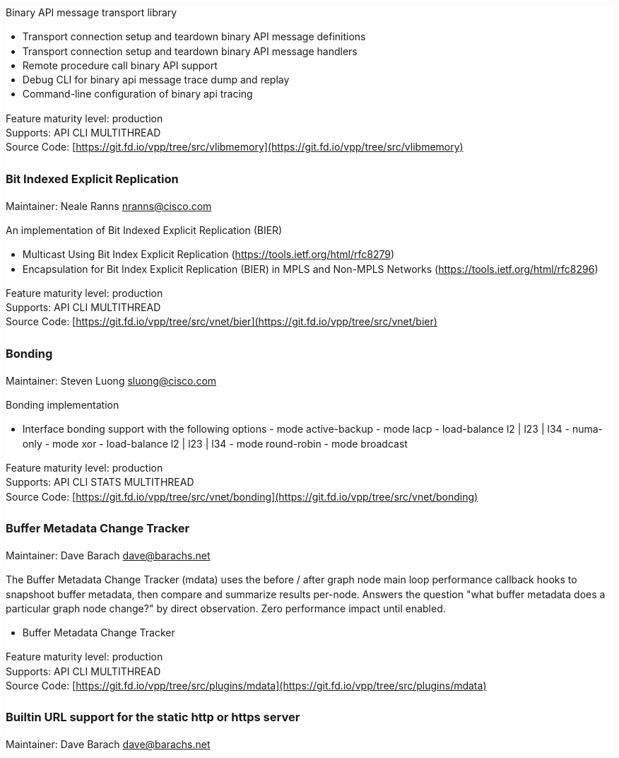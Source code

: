 Binary API message transport library

- Transport connection setup and teardown binary API message definitions
- Transport connection setup and teardown binary API message handlers
- Remote procedure call binary API support
- Debug CLI for binary api message trace dump and replay
- Command-line configuration of binary api tracing

Feature maturity level: production  
Supports: API CLI MULTITHREAD  
Source Code: [https://git.fd.io/vpp/tree/src/vlibmemory](https://git.fd.io/vpp/tree/src/vlibmemory) 
### Bit Indexed Explicit Replication
Maintainer: Neale Ranns <nranns@cisco.com>  

An implementation of Bit Indexed Explicit Replication (BIER)

- Multicast Using Bit Index Explicit Replication (https://tools.ietf.org/html/rfc8279)
- Encapsulation for Bit Index Explicit Replication (BIER) in MPLS and Non-MPLS Networks (https://tools.ietf.org/html/rfc8296)

Feature maturity level: production  
Supports: API CLI MULTITHREAD  
Source Code: [https://git.fd.io/vpp/tree/src/vnet/bier](https://git.fd.io/vpp/tree/src/vnet/bier) 
### Bonding
Maintainer: Steven Luong <sluong@cisco.com>  

Bonding implementation

- Interface bonding support with the following options - mode active-backup - mode lacp - load-balance l2 | l23 | l34 - numa-only - mode xor - load-balance l2 | l23 | l34 - mode round-robin - mode broadcast

Feature maturity level: production  
Supports: API CLI STATS MULTITHREAD  
Source Code: [https://git.fd.io/vpp/tree/src/vnet/bonding](https://git.fd.io/vpp/tree/src/vnet/bonding) 
### Buffer Metadata Change Tracker
Maintainer: Dave Barach <dave@barachs.net>  

The Buffer Metadata Change Tracker (mdata)
uses the before / after graph node main loop performance
callback hooks to snapshoot buffer metadata, then
compare and summarize results per-node.
Answers the question "what buffer metadata does a particular
graph node change?" by direct observation.
Zero performance impact until enabled.

- Buffer Metadata Change Tracker

Feature maturity level: production  
Supports: API CLI MULTITHREAD  
Source Code: [https://git.fd.io/vpp/tree/src/plugins/mdata](https://git.fd.io/vpp/tree/src/plugins/mdata) 
### Builtin URL support for the static http or https server
Maintainer: Dave Barach <dave@barachs.net>  

